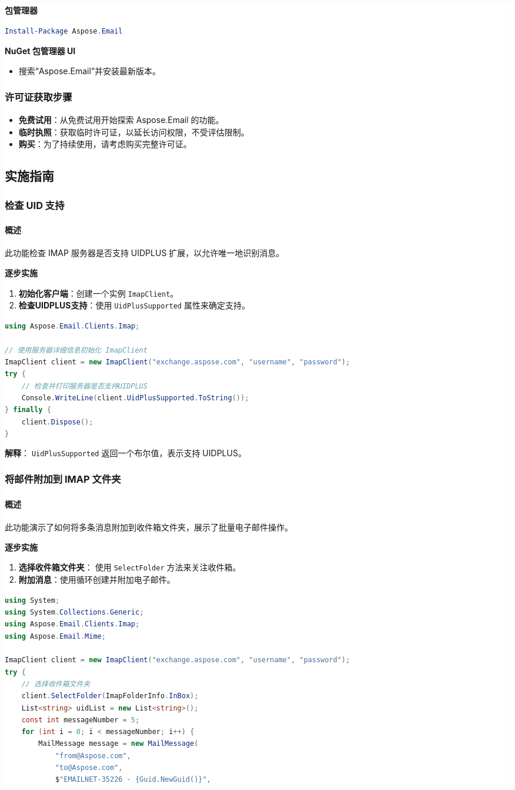 **包管理器**
```powershell
Install-Package Aspose.Email
```

**NuGet 包管理器 UI**
- 搜索“Aspose.Email”并安装最新版本。

### 许可证获取步骤

- **免费试用**：从免费试用开始探索 Aspose.Email 的功能。
- **临时执照**：获取临时许可证，以延长访问权限，不受评估限制。
- **购买**：为了持续使用，请考虑购买完整许可证。

## 实施指南

### 检查 UID 支持

#### 概述
此功能检查 IMAP 服务器是否支持 UIDPLUS 扩展，以允许唯一地识别消息。

**逐步实施**
1. **初始化客户端**：创建一个实例 `ImapClient`。
2. **检查UIDPLUS支持**：使用 `UidPlusSupported` 属性来确定支持。

```csharp
using Aspose.Email.Clients.Imap;

// 使用服务器详细信息初始化 ImapClient
ImapClient client = new ImapClient("exchange.aspose.com", "username", "password");
try {
    // 检查并打印服务器是否支持UIDPLUS
    Console.WriteLine(client.UidPlusSupported.ToString());
} finally {
    client.Dispose();
}
```

**解释**： `UidPlusSupported` 返回一个布尔值，表示支持 UIDPLUS。

### 将邮件附加到 IMAP 文件夹

#### 概述
此功能演示了如何将多条消息附加到收件箱文件夹，展示了批量电子邮件操作。

**逐步实施**
1. **选择收件箱文件夹**： 使用 `SelectFolder` 方法来关注收件箱。
2. **附加消息**：使用循环创建并附加电子邮件。

```csharp
using System;
using System.Collections.Generic;
using Aspose.Email.Clients.Imap;
using Aspose.Email.Mime;

ImapClient client = new ImapClient("exchange.aspose.com", "username", "password");
try {
    // 选择收件箱文件夹
    client.SelectFolder(ImapFolderInfo.InBox);
    List<string> uidList = new List<string>();
    const int messageNumber = 5;
    for (int i = 0; i < messageNumber; i++) {
        MailMessage message = new MailMessage(
            "from@Aspose.com",
            "to@Aspose.com",
            $"EMAILNET-35226 - {Guid.NewGuid()}",
```